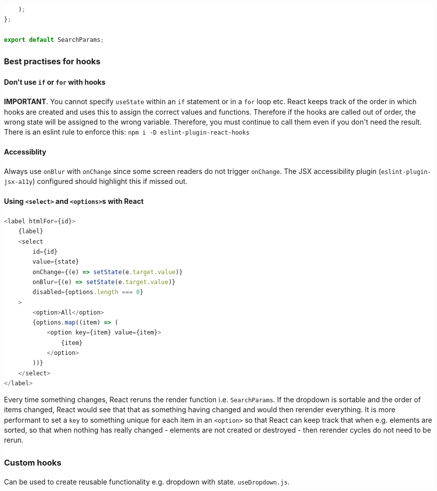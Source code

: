 ```javascript
	);
};

export default SearchParams;
```

### Best practises for hooks

#### Don't use `if` or `for` with hooks

**IMPORTANT**. You cannot specify `useState` within an `if` statement or in a `for` loop etc. React keeps track of the order in which hooks are created and uses this to assign the correct values and functions. Therefore if the hooks are called out of order, the wrong state will be assigned to the wrong variable. Therefore, you must continue to call them even if you don't need the result. There is an eslint rule to enforce this: `npm i -D eslint-plugin-react-hooks`

#### Accessiblity

Always use `onBlur` with `onChange` since some screen readers do not trigger `onChange`. The JSX accessibility plugin (`eslint-plugin-jsx-a11y`) configured should highlight this if missed out.

#### Using `<select>` and `<options>`s with React

```javascript
<label htmlFor={id}>
	{label}
	<select
		id={id}
		value={state}
		onChange={(e) => setState(e.target.value)}
		onBlur={(e) => setState(e.target.value)}
		disabled={options.length === 0}
	>
		<option>All</option>
		{options.map((item) => (
			<option key={item} value={item}>
				{item}
			</option>
		))}
	</select>
</label>
```

Every time something changes, React reruns the render function i.e. `SearchParams`. If the dropdown is sortable and the order of items changed, React would see that that as something having changed and would then rerender everything. It is more performant to set a `key` to something unique for each item in an `<option>` so that React can keep track that when e.g. elements are sorted, so that when nothing has really changed - elements are not created or destroyed - then rerender cycles do not need to be rerun.

### Custom hooks

Can be used to create reusable functionality e.g. dropdown with state. `useDropdown.js`.
